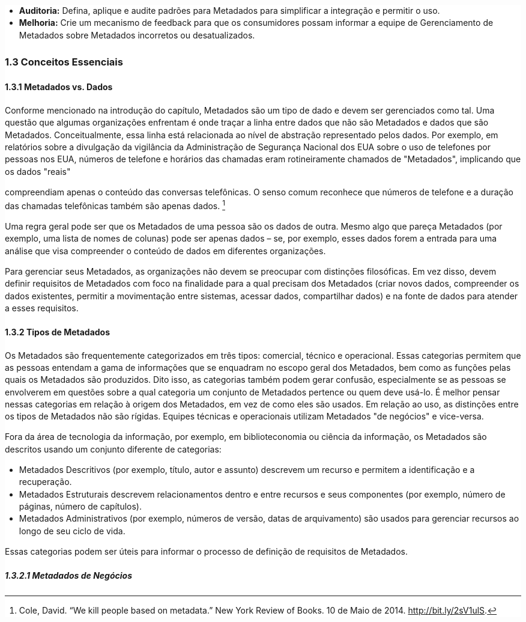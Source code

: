 * **Auditoria:** Defina, aplique e audite padrões para Metadados para simplificar a integração e permitir o uso.
* **Melhoria:** Crie um mecanismo de feedback para que os consumidores possam informar a equipe de Gerenciamento de Metadados sobre Metadados incorretos ou desatualizados.

### 1.3 Conceitos Essenciais

#### 1.3.1 Metadados vs. Dados

Conforme mencionado na introdução do capítulo, Metadados são um tipo de dado e devem ser gerenciados como tal. Uma questão que algumas organizações enfrentam é onde traçar a linha entre dados que não são Metadados e dados que são Metadados. Conceitualmente, essa linha está relacionada ao nível de abstração representado pelos dados. Por exemplo, em relatórios sobre a divulgação da vigilância da Administração de Segurança Nacional dos EUA sobre o uso de telefones por pessoas nos EUA, números de telefone e horários das chamadas eram rotineiramente chamados de "Metadados", implicando que os dados "reais"

compreendiam apenas o conteúdo das conversas telefônicas. O senso comum reconhece que números de telefone e a duração das chamadas telefônicas também são apenas dados. [^70]

Uma regra geral pode ser que os Metadados de uma pessoa são os dados de outra. Mesmo algo que pareça Metadados (por exemplo, uma lista de nomes de colunas) pode ser apenas dados – se, por exemplo, esses dados forem a entrada para uma análise que visa compreender o conteúdo de dados em diferentes organizações.

Para gerenciar seus Metadados, as organizações não devem se preocupar com distinções filosóficas. Em vez disso, devem definir requisitos de Metadados com foco na finalidade para a qual precisam dos Metadados (criar novos dados, compreender os dados existentes, permitir a movimentação entre sistemas, acessar dados, compartilhar dados) e na fonte de dados para atender a esses requisitos.

#### 1.3.2 Tipos de Metadados

Os Metadados são frequentemente categorizados em três tipos: comercial, técnico e operacional. Essas categorias permitem que as pessoas entendam a gama de informações que se enquadram no escopo geral dos Metadados, bem como as funções pelas quais os Metadados são produzidos. Dito isso, as categorias também podem gerar confusão, especialmente se as pessoas se envolverem em questões sobre a qual categoria um conjunto de Metadados pertence ou quem deve usá-lo. É melhor pensar nessas categorias em relação à origem dos Metadados, em vez de como eles são usados. Em relação ao uso, as distinções entre os tipos de Metadados não são rígidas. Equipes técnicas e operacionais utilizam Metadados "de negócios" e vice-versa.

Fora da área de tecnologia da informação, por exemplo, em biblioteconomia ou ciência da informação, os Metadados são descritos usando um conjunto diferente de categorias:

* Metadados Descritivos (por exemplo, título, autor e assunto) descrevem um recurso e permitem a identificação e a recuperação.
* Metadados Estruturais descrevem relacionamentos dentro e entre recursos e seus componentes (por exemplo, número de páginas, número de capítulos).
* Metadados Administrativos (por exemplo, números de versão, datas de arquivamento) são usados ​​para gerenciar recursos ao longo de seu ciclo de vida.

Essas categorias podem ser úteis para informar o processo de definição de requisitos de Metadados.

##### 1.3.2.1 Metadados de Negócios


[^70]: Cole, David. “We kill people based on metadata.” New York Review of Books. 10 de Maio de 2014. http://bit.ly/2sV1ulS.